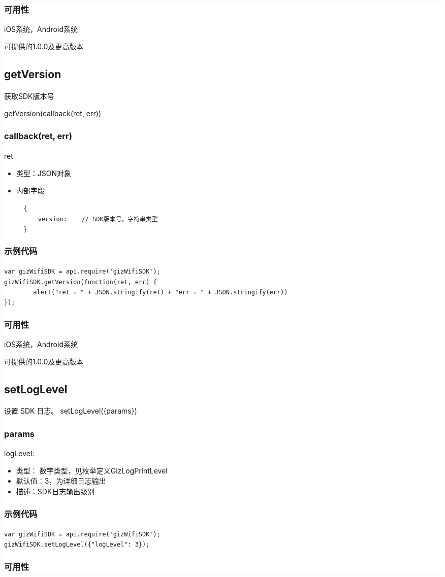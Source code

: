 ###   可用性

iOS系统，Android系统

可提供的1.0.0及更高版本


##   getVersion<div id="a3"></div>

获取SDK版本号

getVersion(callback(ret, err))

###   callback(ret, err)

ret

* 类型：JSON对象
* 内部字段

        {
            version:	// SDK版本号，字符串类型
        }

###   示例代码
	var gizWifiSDK = api.require('gizWifiSDK');
	gizWifiSDK.getVersion(function(ret, err) {
	    	alert("ret = " + JSON.stringify(ret) + "err = " + JSON.stringify(err))
	});

###   可用性

iOS系统，Android系统

可提供的1.0.0及更高版本


##   setLogLevel<div id="a4"></div>

设置 SDK 日志。
setLogLevel({params})

###   params
logLevel:

* 类型： 数字类型，见枚举定义GizLogPrintLevel
* 默认值：3，为详细日志输出
* 描述：SDK日志输出级别

###   示例代码
	var gizWifiSDK = api.require('gizWifiSDK');
	gizWifiSDK.setLogLevel({"logLevel": 3});

###   可用性
